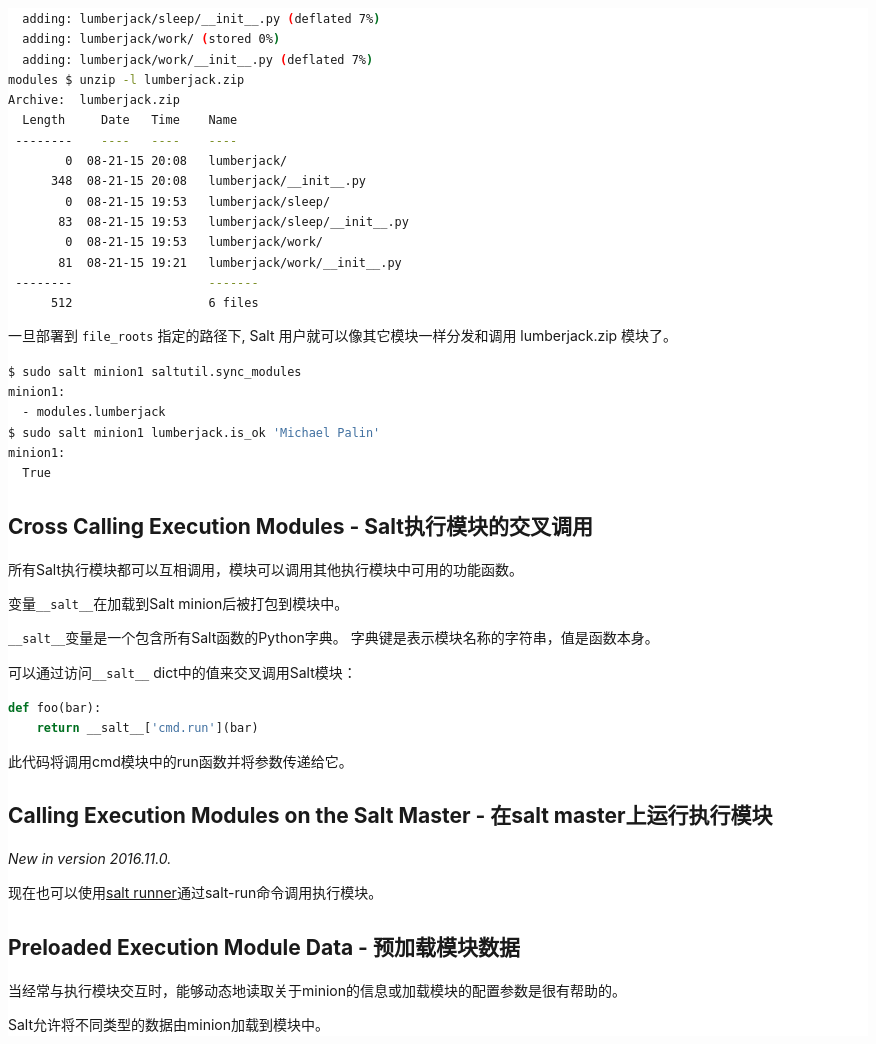 ```bash
  adding: lumberjack/sleep/__init__.py (deflated 7%)
  adding: lumberjack/work/ (stored 0%)
  adding: lumberjack/work/__init__.py (deflated 7%)
modules $ unzip -l lumberjack.zip
Archive:  lumberjack.zip
  Length     Date   Time    Name
 --------    ----   ----    ----
        0  08-21-15 20:08   lumberjack/
      348  08-21-15 20:08   lumberjack/__init__.py
        0  08-21-15 19:53   lumberjack/sleep/
       83  08-21-15 19:53   lumberjack/sleep/__init__.py
        0  08-21-15 19:53   lumberjack/work/
       81  08-21-15 19:21   lumberjack/work/__init__.py
 --------                   -------
      512                   6 files
```
一旦部署到 `file_roots` 指定的路径下, Salt 用户就可以像其它模块一样分发和调用 lumberjack.zip 模块了。
```bash
$ sudo salt minion1 saltutil.sync_modules
minion1:
  - modules.lumberjack
$ sudo salt minion1 lumberjack.is_ok 'Michael Palin'
minion1:
  True
```

## Cross Calling Execution Modules - Salt执行模块的交叉调用
所有Salt执行模块都可以互相调用，模块可以调用其他执行模块中可用的功能函数。

变量`__salt__`在加载到Salt minion后被打包到模块中。

`__salt__`变量是一个包含所有Salt函数的Python字典。 字典键是表示模块名称的字符串，值是函数本身。

可以通过访问`__salt__` dict中的值来交叉调用Salt模块：
```python
def foo(bar):
    return __salt__['cmd.run'](bar)
```
此代码将调用cmd模块中的run函数并将参数传递给它。

## Calling Execution Modules on the Salt Master - 在salt master上运行执行模块

*New in version 2016.11.0.*

现在也可以使用[salt runner](https://docs.saltstack.com/en/latest/ref/runners/all/salt.runners.salt.html#salt-salt-runner)通过salt-run命令调用执行模块。

## Preloaded Execution Module Data - 预加载模块数据
当经常与执行模块交互时，能够动态地读取关于minion的信息或加载模块的配置参数是很有帮助的。

Salt允许将不同类型的数据由minion加载到模块中。
